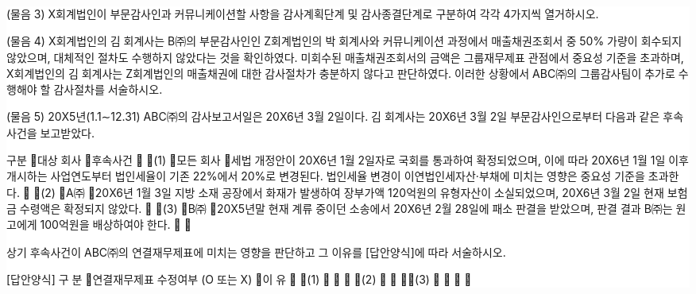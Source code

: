 




(물음 3) X회계법인이 부문감사인과 커뮤니케이션할 사항을 감사계획단계 및 감사종결단계로 구분하여 각각 4가지씩 열거하시오.





(물음 4) X회계법인의 김 회계사는 B㈜의 부문감사인인 Z회계법인의 박 회계사와 커뮤니케이션 과정에서 매출채권조회서 중 50% 가량이 회수되지 않았으며, 대체적인 절차도 수행하지 않았다는 것을 확인하였다. 미회수된 매출채권조회서의 금액은 그룹재무제표 관점에서 중요성 기준을 초과하며, X회계법인의 김 회계사는 Z회계법인의 매출채권에 대한 감사절차가 충분하지 않다고 판단하였다. 이러한 상황에서 ABC㈜의 그룹감사팀이 추가로 수행해야 할 감사절차를 서술하시오.




(물음 5) 20X5년(1.1∼12.31) ABC㈜의 감사보고서일은 20X6년 3월 2일이다. 김 회계사는 20X6년 3월 2일 부문감사인으로부터 다음과 같은 후속사건을 보고받았다. 
 
구분
대상 회사
후속사건

(1)
모든 회사
세법 개정안이 20X6년 1월 2일자로 국회를 통과하여 확정되었으며, 이에 따라 20X6년 1월 1일 이후 개시하는 사업연도부터 법인세율이 기존 22%에서 20%로 변경된다. 법인세율 변경이 이연법인세자산·부채에 미치는 영향은 중요성 기준을 초과한다.

(2)
A㈜
20X6년 1월 3일 지방 소재 공장에서 화재가 발생하여 장부가액 120억원의 유형자산이 소실되었으며, 20X6년 3월 2일 현재 보험금 수령액은 확정되지 않았다.

(3)
B㈜
20X5년말 현재 계류 중이던 소송에서 20X6년 2월 28일에 패소 판결을 받았으며, 판결 결과 B㈜는 원고에게 100억원을 배상하여야 한다.



 
상기 후속사건이 ABC㈜의 연결재무제표에 미치는 영향을 판단하고 그 이유를 [답안양식]에 따라 서술하시오.

[답안양식]
구 분
연결재무제표 수정여부
(O 또는 X)
이 유

(1)



(2)



(3)




